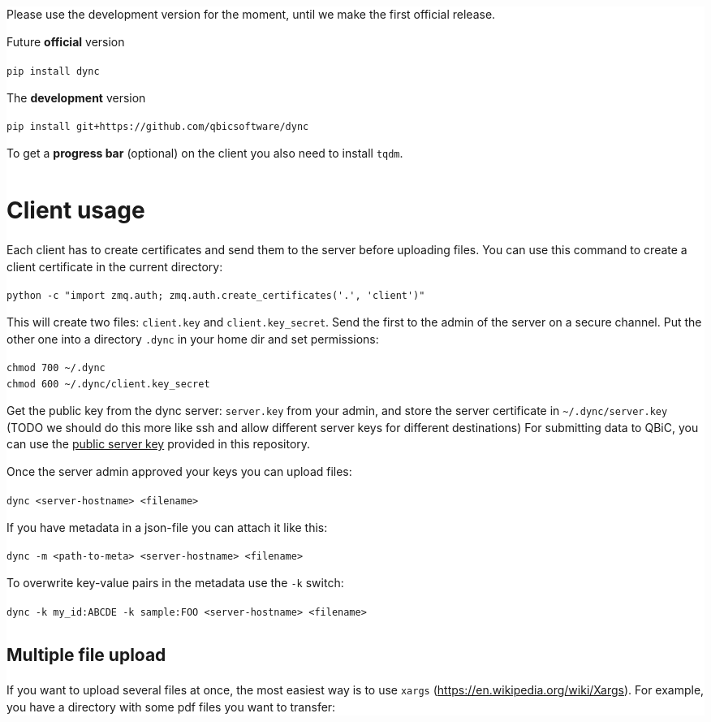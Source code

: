 Please use the development version for the moment, until we make the first official release.

Future **official** version
```
pip install dync
```

The **development** version
```
pip install git+https://github.com/qbicsoftware/dync
```

To get a **progress bar** (optional) on the client you also need to install `tqdm`.

# Client usage

Each client has to create certificates and send them to the server
before uploading files. You can use this command
to create a client certificate in the current directory:

```
python -c "import zmq.auth; zmq.auth.create_certificates('.', 'client')"
```

This will create two files: `client.key` and `client.key_secret`. Send
the first to the admin of the server on a secure channel. Put the other
one into a directory `.dync` in your home dir and set permissions:

```
chmod 700 ~/.dync
chmod 600 ~/.dync/client.key_secret
```

Get the public key from the dync server: `server.key` from your admin,
and store the server certificate in `~/.dync/server.key` 
(TODO we should do this more like ssh and allow different server keys
for different destinations)
For submitting data to QBiC, you can use the [public server key](./server.key) provided in this repository.

Once the server admin approved your keys you can upload files:

```
dync <server-hostname> <filename>
```

If you have metadata in a json-file you can attach it like this:

```
dync -m <path-to-meta> <server-hostname> <filename>
```

To overwrite key-value pairs in the metadata use the `-k` switch:

```
dync -k my_id:ABCDE -k sample:FOO <server-hostname> <filename>
```

## Multiple file upload
If you want to upload several files at once, the most easiest way is to use ```xargs``` (https://en.wikipedia.org/wiki/Xargs). For example, you have a directory with some pdf files you want to transfer:
